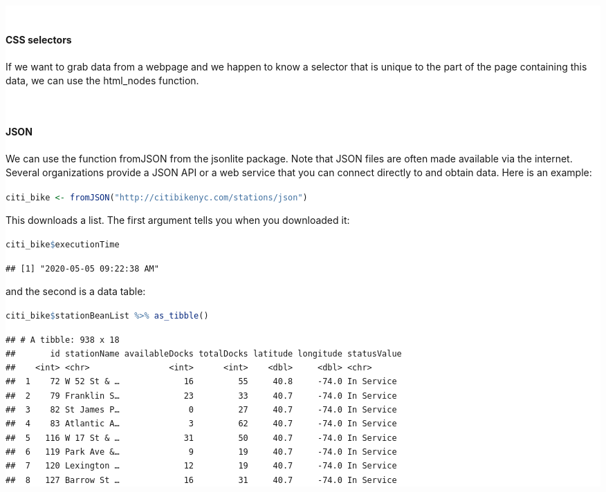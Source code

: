  

#### CSS selectors

If we want to grab data from a webpage and we happen to know a selector
that is unique to the part of the page containing this data, we can use
the html\_nodes function.

 

#### JSON

We can use the function fromJSON from the jsonlite package. Note that
JSON files are often made available via the internet. Several
organizations provide a JSON API or a web service that you can connect
directly to and obtain data. Here is an example:

``` r
citi_bike <- fromJSON("http://citibikenyc.com/stations/json")
```

This downloads a list. The first argument tells you when you downloaded
it:

``` r
citi_bike$executionTime
```

    ## [1] "2020-05-05 09:22:38 AM"

and the second is a data table:

``` r
citi_bike$stationBeanList %>% as_tibble() 
```

    ## # A tibble: 938 x 18
    ##       id stationName availableDocks totalDocks latitude longitude statusValue
    ##    <int> <chr>                <int>      <int>    <dbl>     <dbl> <chr>      
    ##  1    72 W 52 St & …             16         55     40.8     -74.0 In Service 
    ##  2    79 Franklin S…             23         33     40.7     -74.0 In Service 
    ##  3    82 St James P…              0         27     40.7     -74.0 In Service 
    ##  4    83 Atlantic A…              3         62     40.7     -74.0 In Service 
    ##  5   116 W 17 St & …             31         50     40.7     -74.0 In Service 
    ##  6   119 Park Ave &…              9         19     40.7     -74.0 In Service 
    ##  7   120 Lexington …             12         19     40.7     -74.0 In Service 
    ##  8   127 Barrow St …             16         31     40.7     -74.0 In Service 